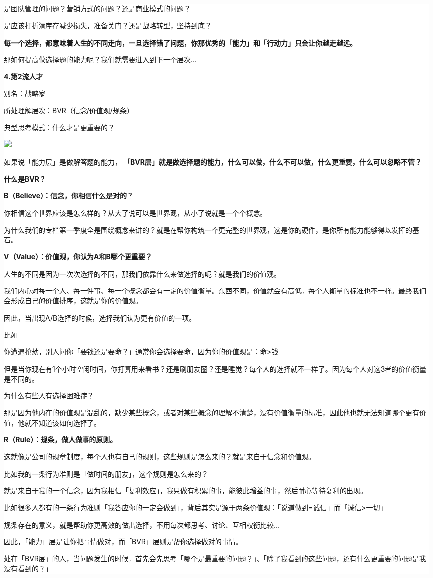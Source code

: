 是团队管理的问题？营销方式的问题？还是商业模式的问题？

是应该打折清库存减少损失，准备关门？还是战略转型，坚持到底？

 **每一个选择，都意味着人生的不同走向，一旦选择错了问题，你那优秀的「能力」和「行动力」只会让你越走越远。**

那如何提高做选择题的能力呢？我们就需要进入到下一个层次...

 **4.第2流人才**

别名：战略家

所处理解层次：BVR（信念/价值观/规条）

典型思考模式：什么才是更重要的？

  

![](https://pic3.zhimg.com/v2-49bd50191a83425126d9e8153b093d9e_b.jpg)

  

如果说「能力层」是做解答题的能力， **「BVR层」就是做选择题的能力，什么可以做，什么不可以做，什么更重要，什么可以忽略不管？**

 **什么是BVR？**

 **B（Believe）：信念，你相信什么是对的？**

你相信这个世界应该是怎么样的？从大了说可以是世界观，从小了说就是一个个概念。

为什么我们的专栏第一季度全是围绕概念来讲的？就是在帮你构筑一个更完整的世界观，这是你的硬件，是你所有能力能够得以发挥的基石。

 **V（Value）：价值观，你认为A和B哪个更重要？**

人生的不同是因为一次次选择的不同，那我们依靠什么来做选择的呢？就是我们的价值观。

我们内心对每一个人、每一件事、每一个概念都会有一定的价值衡量。东西不同，价值就会有高低，每个人衡量的标准也不一样。最终我们会形成自己的价值排序，这就是你的价值观。

因此，当出现A/B选择的时候，选择我们认为更有价值的一项。

比如

你遭遇抢劫，别人问你「要钱还是要命？」通常你会选择要命，因为你的价值观是：命>钱

但是当你现在有1个小时空闲时间，你打算用来看书？还是刷朋友圈？还是睡觉？每个人的选择就不一样了。因为每个人对这3者的价值衡量是不同的。

为什么有些人有选择困难症？

那是因为他内在的价值观是混乱的，缺少某些概念，或者对某些概念的理解不清楚，没有价值衡量的标准，因此他也就无法知道哪个更有价值，他就不知道该如何选择了。

 **R（Rule）：规条，做人做事的原则。**

这就像是公司的规章制度，每个人也有自己的规则，这些规则是怎么来的？就是来自于信念和价值观。

比如我的一条行为准则是「做时间的朋友」，这个规则是怎么来的？

就是来自于我的一个信念，因为我相信「复利效应」，我只做有积累的事，能彼此增益的事，然后耐心等待复利的出现。

比如很多人都有的一条行为准则「我答应你的一定会做到」，背后其实是源于两条价值观：「说道做到=诚信」而「诚信>一切」

规条存在的意义，就是帮助你更高效的做出选择，不用每次都思考、讨论、互相权衡比较…

因此，「能力」层是让你把事情做对，而「BVR」层则是帮你选择做对的事情。

处在「BVR层」的人，当问题发生的时候，首先会先思考「哪个是最重要的问题？」、「除了我看到的这些问题，还有什么更重要的问题是我没有看到的？」
